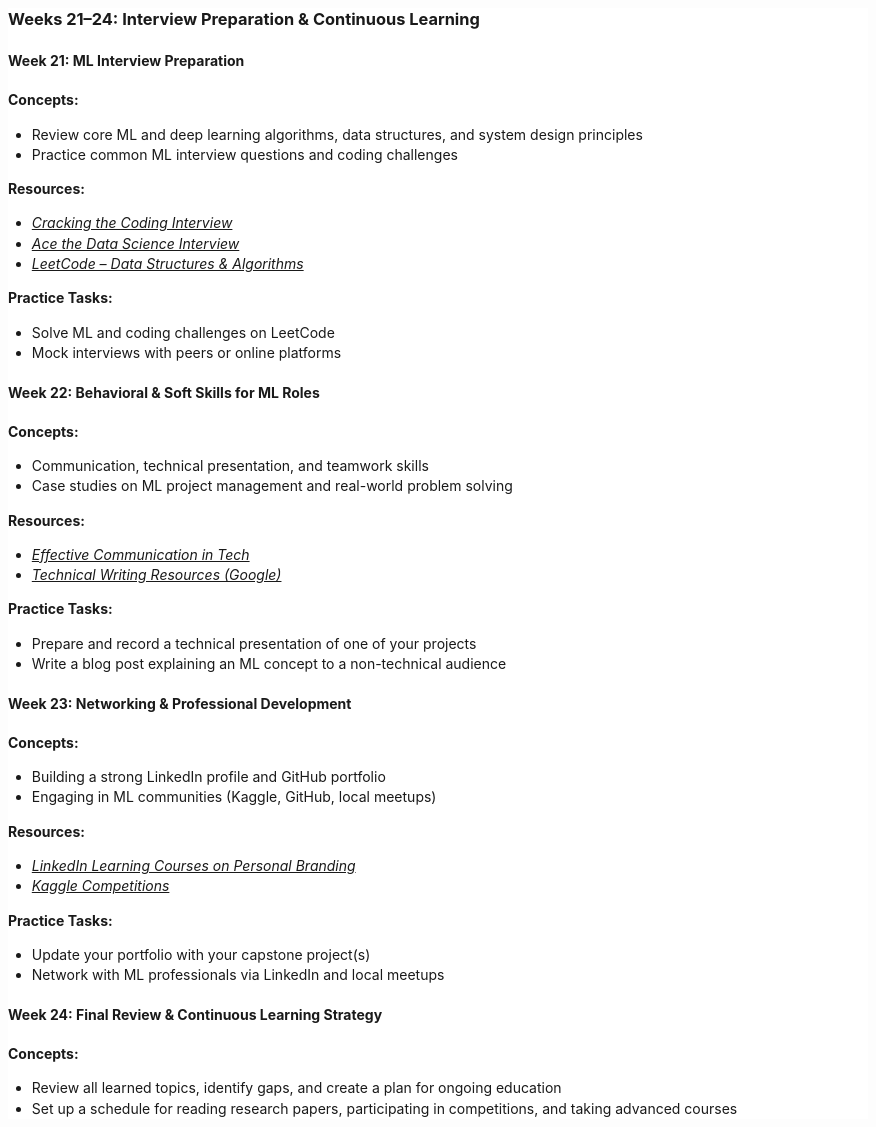 ### Weeks 21–24: Interview Preparation & Continuous Learning

#### Week 21: ML Interview Preparation

**Concepts:**

- Review core ML and deep learning algorithms, data structures, and system design principles
- Practice common ML interview questions and coding challenges

**Resources:**

- *[Cracking the Coding Interview](https://www.crackingthecodinginterview.com/)*
- *[Ace the Data Science Interview](https://www.acethedatascienceinterview.com/)*
- *[LeetCode – Data Structures & Algorithms](https://leetcode.com/)*

**Practice Tasks:**

- Solve ML and coding challenges on LeetCode
- Mock interviews with peers or online platforms

#### Week 22: Behavioral & Soft Skills for ML Roles

**Concepts:**

- Communication, technical presentation, and teamwork skills
- Case studies on ML project management and real-world problem solving

**Resources:**

- *[Effective Communication in Tech](https://www.udemy.com/)*
- *[Technical Writing Resources (Google)](https://developers.google.com/tech-writing)*

**Practice Tasks:**

- Prepare and record a technical presentation of one of your projects
- Write a blog post explaining an ML concept to a non-technical audience

#### Week 23: Networking & Professional Development

**Concepts:**

- Building a strong LinkedIn profile and GitHub portfolio
- Engaging in ML communities (Kaggle, GitHub, local meetups)

**Resources:**

- *[LinkedIn Learning Courses on Personal Branding](https://www.linkedin.com/learning/)*
- *[Kaggle Competitions](https://www.kaggle.com/competitions)*

**Practice Tasks:**

- Update your portfolio with your capstone project(s)
- Network with ML professionals via LinkedIn and local meetups

#### Week 24: Final Review & Continuous Learning Strategy

**Concepts:**

- Review all learned topics, identify gaps, and create a plan for ongoing education
- Set up a schedule for reading research papers, participating in competitions, and taking advanced courses
